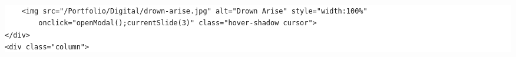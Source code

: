 		<img src="/Portfolio/Digital/drown-arise.jpg" alt="Drown Arise" style="width:100%" 
			onclick="openModal();currentSlide(3)" class="hover-shadow cursor">
	</div>
	<div class="column">